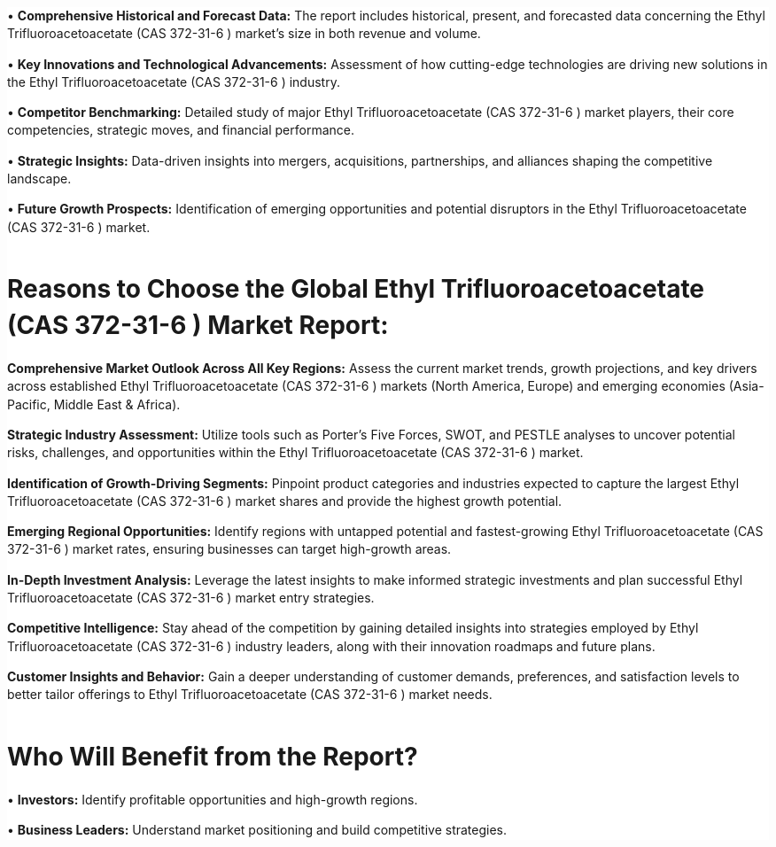 • <strong>Comprehensive Historical and Forecast Data:</strong> The report includes historical, present, and forecasted data concerning the Ethyl Trifluoroacetoacetate (CAS 372-31-6 )  market’s size in both revenue and volume.

• <strong>Key Innovations and Technological Advancements:</strong> Assessment of how cutting-edge technologies are driving new solutions in the Ethyl Trifluoroacetoacetate (CAS 372-31-6 )  industry.

• <strong>Competitor Benchmarking:</strong> Detailed study of major Ethyl Trifluoroacetoacetate (CAS 372-31-6 )  market players, their core competencies, strategic moves, and financial performance.

• <strong>Strategic Insights:</strong> Data-driven insights into mergers, acquisitions, partnerships, and alliances shaping the competitive landscape.

• <strong>Future Growth Prospects:</strong> Identification of emerging opportunities and potential disruptors in the Ethyl Trifluoroacetoacetate (CAS 372-31-6 )  market.

# <strong>Reasons to Choose the Global Ethyl Trifluoroacetoacetate (CAS 372-31-6 )  Market Report:</strong>

<strong>Comprehensive Market Outlook Across All Key Regions:</strong>
Assess the current market trends, growth projections, and key drivers across established Ethyl Trifluoroacetoacetate (CAS 372-31-6 )  markets (North America, Europe) and emerging economies (Asia-Pacific, Middle East & Africa).

<strong>Strategic Industry Assessment:</strong>
Utilize tools such as Porter’s Five Forces, SWOT, and PESTLE analyses to uncover potential risks, challenges, and opportunities within the Ethyl Trifluoroacetoacetate (CAS 372-31-6 )  market.

<strong>Identification of Growth-Driving Segments:</strong>
Pinpoint product categories and industries expected to capture the largest Ethyl Trifluoroacetoacetate (CAS 372-31-6 )  market shares and provide the highest growth potential.

<strong>Emerging Regional Opportunities:</strong>
Identify regions with untapped potential and fastest-growing Ethyl Trifluoroacetoacetate (CAS 372-31-6 )  market rates, ensuring businesses can target high-growth areas.

<strong>In-Depth Investment Analysis:</strong>
Leverage the latest insights to make informed strategic investments and plan successful Ethyl Trifluoroacetoacetate (CAS 372-31-6 )  market entry strategies.

<strong>Competitive Intelligence:</strong>
Stay ahead of the competition by gaining detailed insights into strategies employed by Ethyl Trifluoroacetoacetate (CAS 372-31-6 )  industry leaders, along with their innovation roadmaps and future plans.

<strong>Customer Insights and Behavior:</strong>
Gain a deeper understanding of customer demands, preferences, and satisfaction levels to better tailor offerings to Ethyl Trifluoroacetoacetate (CAS 372-31-6 )  market needs.

# <strong>Who Will Benefit from the Report?</strong>

• <strong>Investors:</strong> Identify profitable opportunities and high-growth regions.

• <strong>Business Leaders:</strong> Understand market positioning and build competitive strategies.
